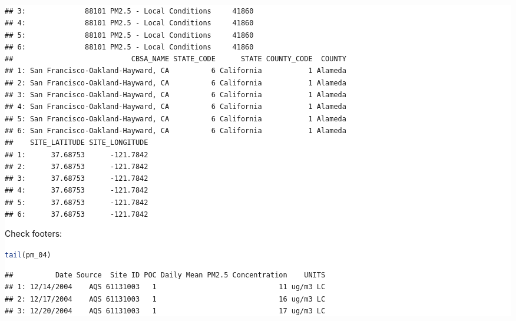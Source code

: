     ## 3:              88101 PM2.5 - Local Conditions     41860
    ## 4:              88101 PM2.5 - Local Conditions     41860
    ## 5:              88101 PM2.5 - Local Conditions     41860
    ## 6:              88101 PM2.5 - Local Conditions     41860
    ##                            CBSA_NAME STATE_CODE      STATE COUNTY_CODE  COUNTY
    ## 1: San Francisco-Oakland-Hayward, CA          6 California           1 Alameda
    ## 2: San Francisco-Oakland-Hayward, CA          6 California           1 Alameda
    ## 3: San Francisco-Oakland-Hayward, CA          6 California           1 Alameda
    ## 4: San Francisco-Oakland-Hayward, CA          6 California           1 Alameda
    ## 5: San Francisco-Oakland-Hayward, CA          6 California           1 Alameda
    ## 6: San Francisco-Oakland-Hayward, CA          6 California           1 Alameda
    ##    SITE_LATITUDE SITE_LONGITUDE
    ## 1:      37.68753      -121.7842
    ## 2:      37.68753      -121.7842
    ## 3:      37.68753      -121.7842
    ## 4:      37.68753      -121.7842
    ## 5:      37.68753      -121.7842
    ## 6:      37.68753      -121.7842

Check footers:

``` r
tail(pm_04)
```

    ##          Date Source  Site ID POC Daily Mean PM2.5 Concentration    UNITS
    ## 1: 12/14/2004    AQS 61131003   1                             11 ug/m3 LC
    ## 2: 12/17/2004    AQS 61131003   1                             16 ug/m3 LC
    ## 3: 12/20/2004    AQS 61131003   1                             17 ug/m3 LC